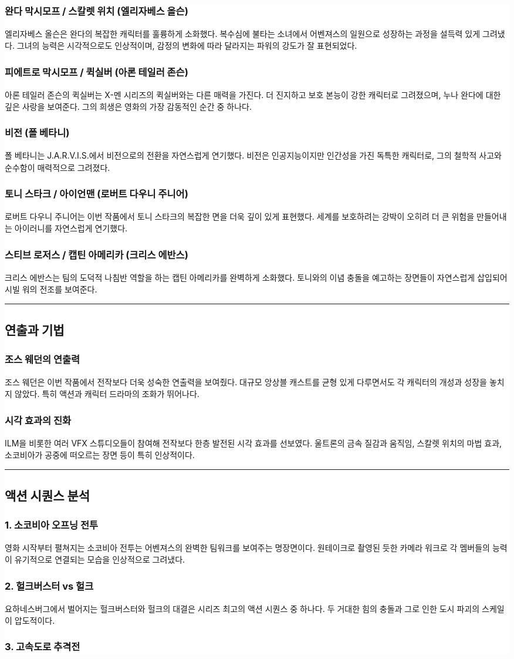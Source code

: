 ### 완다 막시모프 / 스칼렛 위치 (엘리자베스 올슨)

엘리자베스 올슨은 완다의 복잡한 캐릭터를 훌륭하게 소화했다. 복수심에 불타는 소녀에서 어벤져스의 일원으로 성장하는 과정을 설득력 있게 그려냈다. 그녀의 능력은 시각적으로도 인상적이며, 감정의 변화에 따라 달라지는 파워의 강도가 잘 표현되었다.

### 피에트로 막시모프 / 퀵실버 (아론 테일러 존슨)

아론 테일러 존슨의 퀵실버는 X-멘 시리즈의 퀵실버와는 다른 매력을 가진다. 더 진지하고 보호 본능이 강한 캐릭터로 그려졌으며, 누나 완다에 대한 깊은 사랑을 보여준다. 그의 희생은 영화의 가장 감동적인 순간 중 하나다.

### 비전 (폴 베타니)

폴 베타니는 J.A.R.V.I.S.에서 비전으로의 전환을 자연스럽게 연기했다. 비전은 인공지능이지만 인간성을 가진 독특한 캐릭터로, 그의 철학적 사고와 순수함이 매력적으로 그려졌다.

### 토니 스타크 / 아이언맨 (로버트 다우니 주니어)

로버트 다우니 주니어는 이번 작품에서 토니 스타크의 복잡한 면을 더욱 깊이 있게 표현했다. 세계를 보호하려는 강박이 오히려 더 큰 위험을 만들어내는 아이러니를 자연스럽게 연기했다.

### 스티브 로저스 / 캡틴 아메리카 (크리스 에반스)

크리스 에반스는 팀의 도덕적 나침반 역할을 하는 캡틴 아메리카를 완벽하게 소화했다. 토니와의 이념 충돌을 예고하는 장면들이 자연스럽게 삽입되어 시빌 워의 전조를 보여준다.

---

## 연출과 기법

### 조스 웨던의 연출력

조스 웨던은 이번 작품에서 전작보다 더욱 성숙한 연출력을 보여줬다. 대규모 앙상블 캐스트를 균형 있게 다루면서도 각 캐릭터의 개성과 성장을 놓치지 않았다. 특히 액션과 캐릭터 드라마의 조화가 뛰어나다.

### 시각 효과의 진화

ILM을 비롯한 여러 VFX 스튜디오들이 참여해 전작보다 한층 발전된 시각 효과를 선보였다. 울트론의 금속 질감과 움직임, 스칼렛 위치의 마법 효과, 소코비아가 공중에 떠오르는 장면 등이 특히 인상적이다.

---

## 액션 시퀀스 분석

### 1. 소코비아 오프닝 전투

영화 시작부터 펼쳐지는 소코비아 전투는 어벤져스의 완벽한 팀워크를 보여주는 명장면이다. 원테이크로 촬영된 듯한 카메라 워크로 각 멤버들의 능력이 유기적으로 연결되는 모습을 인상적으로 그려냈다.

### 2. 헐크버스터 vs 헐크

요하네스버그에서 벌어지는 헐크버스터와 헐크의 대결은 시리즈 최고의 액션 시퀀스 중 하나다. 두 거대한 힘의 충돌과 그로 인한 도시 파괴의 스케일이 압도적이다.

### 3. 고속도로 추격전
